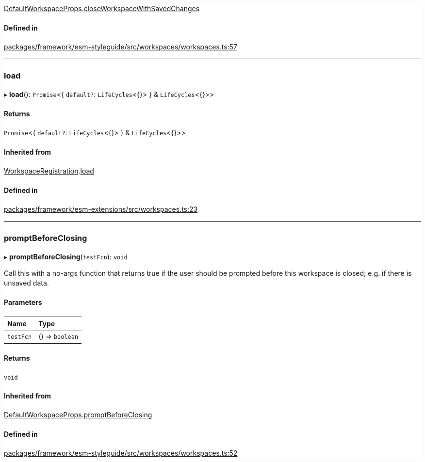 [DefaultWorkspaceProps](DefaultWorkspaceProps.md).[closeWorkspaceWithSavedChanges](DefaultWorkspaceProps.md#closeworkspacewithsavedchanges)

#### Defined in

[packages/framework/esm-styleguide/src/workspaces/workspaces.ts:57](https://github.com/openmrs/openmrs-esm-core/blob/main/packages/framework/esm-styleguide/src/workspaces/workspaces.ts#L57)

___

### load

▸ **load**(): `Promise`<{ `default?`: `LifeCycles`<{}\>  } & `LifeCycles`<{}\>\>

#### Returns

`Promise`<{ `default?`: `LifeCycles`<{}\>  } & `LifeCycles`<{}\>\>

#### Inherited from

[WorkspaceRegistration](WorkspaceRegistration.md).[load](WorkspaceRegistration.md#load)

#### Defined in

[packages/framework/esm-extensions/src/workspaces.ts:23](https://github.com/openmrs/openmrs-esm-core/blob/main/packages/framework/esm-extensions/src/workspaces.ts#L23)

___

### promptBeforeClosing

▸ **promptBeforeClosing**(`testFcn`): `void`

Call this with a no-args function that returns true if the user should be prompted before
this workspace is closed; e.g. if there is unsaved data.

#### Parameters

| Name | Type |
| :------ | :------ |
| `testFcn` | () => `boolean` |

#### Returns

`void`

#### Inherited from

[DefaultWorkspaceProps](DefaultWorkspaceProps.md).[promptBeforeClosing](DefaultWorkspaceProps.md#promptbeforeclosing)

#### Defined in

[packages/framework/esm-styleguide/src/workspaces/workspaces.ts:52](https://github.com/openmrs/openmrs-esm-core/blob/main/packages/framework/esm-styleguide/src/workspaces/workspaces.ts#L52)
